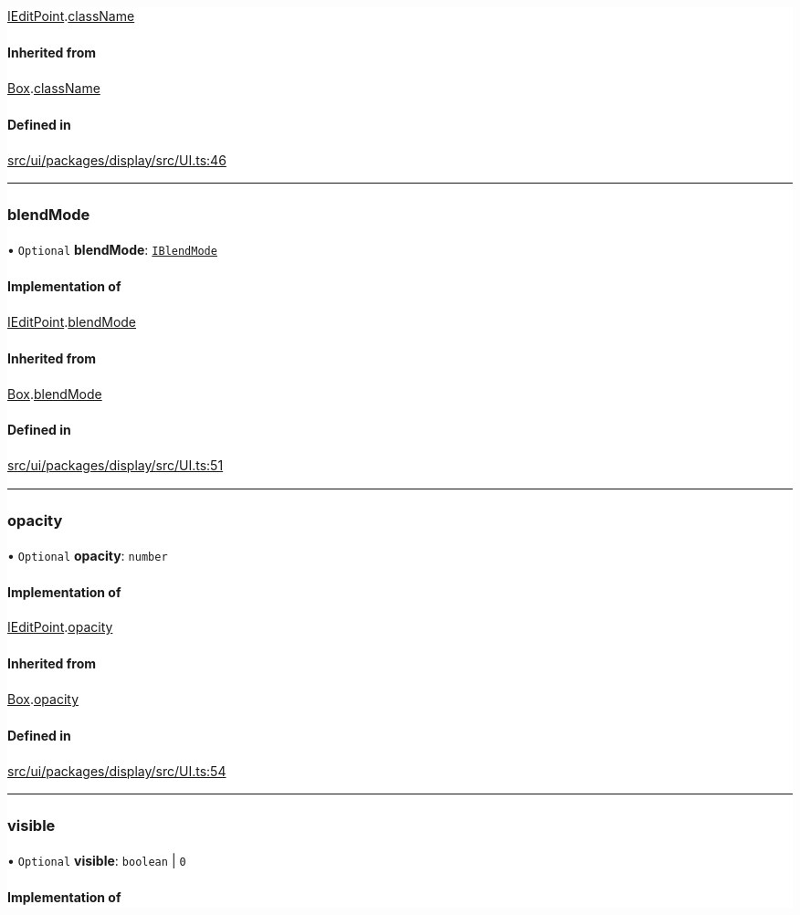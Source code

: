 [IEditPoint](../interfaces/IEditPoint.md).[className](../interfaces/IEditPoint.md#classname)

#### Inherited from

[Box](Box.md).[className](Box.md#classname)

#### Defined in

[src/ui/packages/display/src/UI.ts:46](https://github.com/leaferjs/leafer-ui/blob/6982d3e91dfd04600b4cf106a9b22f4502e5d32b/packages/display/src/UI.ts#L46)

___

### blendMode

• `Optional` **blendMode**: [`IBlendMode`](../modules.md#iblendmode)

#### Implementation of

[IEditPoint](../interfaces/IEditPoint.md).[blendMode](../interfaces/IEditPoint.md#blendmode)

#### Inherited from

[Box](Box.md).[blendMode](Box.md#blendmode)

#### Defined in

[src/ui/packages/display/src/UI.ts:51](https://github.com/leaferjs/leafer-ui/blob/6982d3e91dfd04600b4cf106a9b22f4502e5d32b/packages/display/src/UI.ts#L51)

___

### opacity

• `Optional` **opacity**: `number`

#### Implementation of

[IEditPoint](../interfaces/IEditPoint.md).[opacity](../interfaces/IEditPoint.md#opacity)

#### Inherited from

[Box](Box.md).[opacity](Box.md#opacity)

#### Defined in

[src/ui/packages/display/src/UI.ts:54](https://github.com/leaferjs/leafer-ui/blob/6982d3e91dfd04600b4cf106a9b22f4502e5d32b/packages/display/src/UI.ts#L54)

___

### visible

• `Optional` **visible**: `boolean` \| ``0``

#### Implementation of
